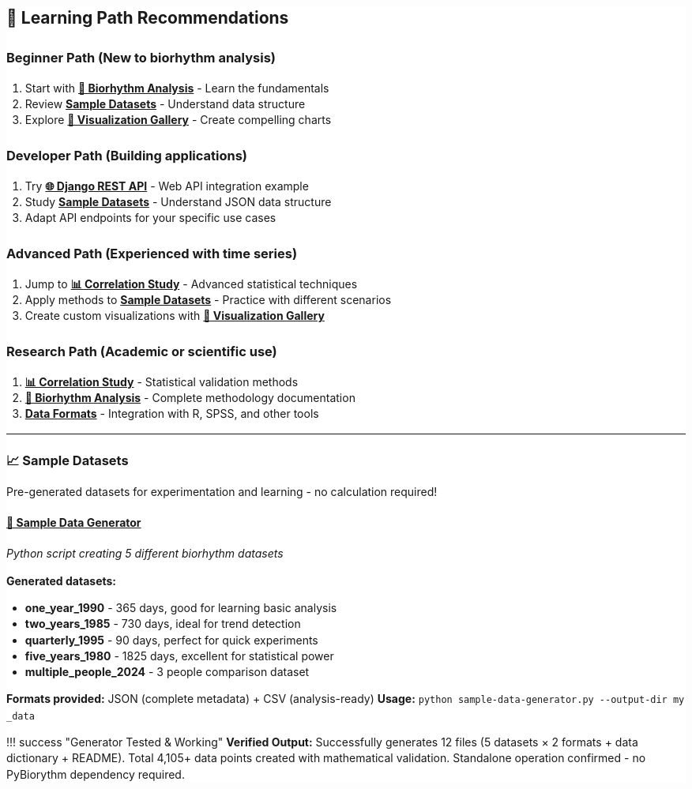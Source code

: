 ## 🎯 **Learning Path Recommendations**

### **Beginner Path** (New to biorhythm analysis)
1. Start with **[🔬 Biorhythm Analysis](notebooks/biorhythm-analysis.ipynb)** - Learn the fundamentals
2. Review **[Sample Datasets](datasets/)** - Understand data structure  
3. Explore **[🎨 Visualization Gallery](notebooks/visualization-gallery.ipynb)** - Create compelling charts

### **Developer Path** (Building applications)
1. Try **[🌐 Django REST API](django-api/)** - Web API integration example
2. Study **[Sample Datasets](datasets/)** - Understand JSON data structure
3. Adapt API endpoints for your specific use cases

### **Advanced Path** (Experienced with time series)
1. Jump to **[📊 Correlation Study](notebooks/correlation-study.ipynb)** - Advanced statistical techniques
2. Apply methods to **[Sample Datasets](datasets/)** - Practice with different scenarios
3. Create custom visualizations with **[🎨 Visualization Gallery](notebooks/visualization-gallery.ipynb)**

### **Research Path** (Academic or scientific use)
1. **[📊 Correlation Study](notebooks/correlation-study.ipynb)** - Statistical validation methods
2. **[🔬 Biorhythm Analysis](notebooks/biorhythm-analysis.ipynb)** - Complete methodology documentation
3. **[Data Formats](data-formats/)** - Integration with R, SPSS, and other tools

---

### 📈 **Sample Datasets**
Pre-generated datasets for experimentation and learning - no calculation required!

#### **[📁 Sample Data Generator](datasets/sample-data-generator.py)**
*Python script creating 5 different biorhythm datasets*

**Generated datasets:**
- **one_year_1990** - 365 days, good for learning basic analysis
- **two_years_1985** - 730 days, ideal for trend detection
- **quarterly_1995** - 90 days, perfect for quick experiments  
- **five_years_1980** - 1825 days, excellent for statistical power
- **multiple_people_2024** - 3 people comparison dataset

**Formats provided:** JSON (complete metadata) + CSV (analysis-ready)
**Usage:** `python sample-data-generator.py --output-dir my_data`

!!! success "Generator Tested & Working"
    **Verified Output:** Successfully generates 12 files (5 datasets × 2 formats + data dictionary + README). Total 4,105+ data points created with mathematical validation. Standalone operation confirmed - no PyBiorythm dependency required.
